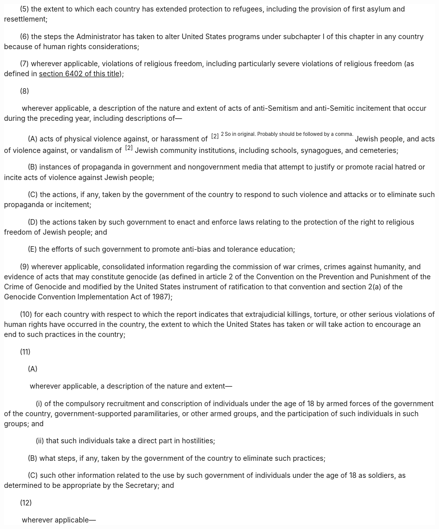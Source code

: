         (5) the extent to which each country has extended protection to refugees, including the provision of first asylum and resettlement;

        (6) the steps the Administrator has taken to alter United States programs under subchapter I of this chapter in any country because of human rights considerations;

        (7) wherever applicable, violations of religious freedom, including particularly severe violations of religious freedom (as defined in [section 6402 of this title][/us/usc/t22/s6402]);

        (8)

         wherever applicable, a description of the nature and extent of acts of anti-Semitism and anti-Semitic incitement that occur during the preceding year, including descriptions of—

            (A) acts of physical violence against, or harassment of  <sup>\[2\]</sup>  <sup><sup> 2 So in original. Probably should be followed by a comma. </sup></sup>  Jewish people, and acts of violence against, or vandalism of  <sup>\[2\]</sup>  Jewish community institutions, including schools, synagogues, and cemeteries;

            (B) instances of propaganda in government and nongovernment media that attempt to justify or promote racial hatred or incite acts of violence against Jewish people;

            (C) the actions, if any, taken by the government of the country to respond to such violence and attacks or to eliminate such propaganda or incitement;

            (D) the actions taken by such government to enact and enforce laws relating to the protection of the right to religious freedom of Jewish people; and

            (E) the efforts of such government to promote anti-bias and tolerance education;

        (9) wherever applicable, consolidated information regarding the commission of war crimes, crimes against humanity, and evidence of acts that may constitute genocide (as defined in article 2 of the Convention on the Prevention and Punishment of the Crime of Genocide and modified by the United States instrument of ratification to that convention and section 2(a) of the Genocide Convention Implementation Act of 1987);

        (10) for each country with respect to which the report indicates that extrajudicial killings, torture, or other serious violations of human rights have occurred in the country, the extent to which the United States has taken or will take action to encourage an end to such practices in the country;

        (11)

            (A)

             wherever applicable, a description of the nature and extent—

                (i) of the compulsory recruitment and conscription of individuals under the age of 18 by armed forces of the government of the country, government-supported paramilitaries, or other armed groups, and the participation of such individuals in such groups; and

                (ii) that such individuals take a direct part in hostilities;

            (B) what steps, if any, taken by the government of the country to eliminate such practices;

            (C) such other information related to the use by such government of individuals under the age of 18 as soldiers, as determined to be appropriate by the Secretary; and

        (12)

         wherever applicable—


[/us/usc/t22/s2367]: https://publicdocs.github.io/go/links?ns=uslm&ref=%2Fus%2Fusc%2Ft22%2Fs2367
[/us/usc/t22/s6402]: https://publicdocs.github.io/go/links?ns=uslm&ref=%2Fus%2Fusc%2Ft22%2Fs6402
[/us/usc/t22/s6402]: https://publicdocs.github.io/go/links?ns=uslm&ref=%2Fus%2Fusc%2Ft22%2Fs6402
[/us/usc/t22/s6402]: https://publicdocs.github.io/go/links?ns=uslm&ref=%2Fus%2Fusc%2Ft22%2Fs6402
[/us/usc/t22/s7102]: https://publicdocs.github.io/go/links?ns=uslm&ref=%2Fus%2Fusc%2Ft22%2Fs7102
[/us/pl/87/195]: https://publicdocs.github.io/go/links?ns=uslm&ref=%2Fus%2Fpl%2F87%2F195
[/us/pl/94/161/s310]: https://publicdocs.github.io/go/links?ns=uslm&ref=%2Fus%2Fpl%2F94%2F161%2Fs310
[/us/stat/89/860]: https://publicdocs.github.io/go/links?ns=uslm&ref=%2Fus%2Fstat%2F89%2F860
[/us/pl/95/88/s111]: https://publicdocs.github.io/go/links?ns=uslm&ref=%2Fus%2Fpl%2F95%2F88%2Fs111
[/us/stat/91/537]: https://publicdocs.github.io/go/links?ns=uslm&ref=%2Fus%2Fstat%2F91%2F537
[/us/pl/95/105/s109/a/2]: https://publicdocs.github.io/go/links?ns=uslm&ref=%2Fus%2Fpl%2F95%2F105%2Fs109%2Fa%2F2
[/us/stat/91/846]: https://publicdocs.github.io/go/links?ns=uslm&ref=%2Fus%2Fstat%2F91%2F846
[/us/pl/95/424/s109]: https://publicdocs.github.io/go/links?ns=uslm&ref=%2Fus%2Fpl%2F95%2F424%2Fs109
[/us/stat/92/947]: https://publicdocs.github.io/go/links?ns=uslm&ref=%2Fus%2Fstat%2F92%2F947
[/us/pl/96/53/s106]: https://publicdocs.github.io/go/links?ns=uslm&ref=%2Fus%2Fpl%2F96%2F53%2Fs106
[/us/stat/93/362]: https://publicdocs.github.io/go/links?ns=uslm&ref=%2Fus%2Fstat%2F93%2F362
[/us/pl/96/533/s305]: https://publicdocs.github.io/go/links?ns=uslm&ref=%2Fus%2Fpl%2F96%2F533%2Fs305
[/us/stat/94/3147]: https://publicdocs.github.io/go/links?ns=uslm&ref=%2Fus%2Fstat%2F94%2F3147
[/us/pl/97/113/s306]: https://publicdocs.github.io/go/links?ns=uslm&ref=%2Fus%2Fpl%2F97%2F113%2Fs306
[/us/stat/95/1533]: https://publicdocs.github.io/go/links?ns=uslm&ref=%2Fus%2Fstat%2F95%2F1533
[/us/pl/98/164/s1002/a]: https://publicdocs.github.io/go/links?ns=uslm&ref=%2Fus%2Fpl%2F98%2F164%2Fs1002%2Fa
[/us/stat/97/1052]: https://publicdocs.github.io/go/links?ns=uslm&ref=%2Fus%2Fstat%2F97%2F1052
[/us/pl/99/440/s202]: https://publicdocs.github.io/go/links?ns=uslm&ref=%2Fus%2Fpl%2F99%2F440%2Fs202
[/us/stat/100/1095]: https://publicdocs.github.io/go/links?ns=uslm&ref=%2Fus%2Fstat%2F100%2F1095
[/us/pl/99/631/s1/b/2]: https://publicdocs.github.io/go/links?ns=uslm&ref=%2Fus%2Fpl%2F99%2F631%2Fs1%2Fb%2F2
[/us/stat/100/3519]: https://publicdocs.github.io/go/links?ns=uslm&ref=%2Fus%2Fstat%2F100%2F3519
[/us/pl/100/204/s127/1]: https://publicdocs.github.io/go/links?ns=uslm&ref=%2Fus%2Fpl%2F100%2F204%2Fs127%2F1
[/us/stat/101/1342]: https://publicdocs.github.io/go/links?ns=uslm&ref=%2Fus%2Fstat%2F101%2F1342
[/us/pl/101/513]: https://publicdocs.github.io/go/links?ns=uslm&ref=%2Fus%2Fpl%2F101%2F513
[/us/stat/104/2031]: https://publicdocs.github.io/go/links?ns=uslm&ref=%2Fus%2Fstat%2F104%2F2031
[/us/pl/103/149/s4/a/3/B]: https://publicdocs.github.io/go/links?ns=uslm&ref=%2Fus%2Fpl%2F103%2F149%2Fs4%2Fa%2F3%2FB
[/us/stat/107/1505]: https://publicdocs.github.io/go/links?ns=uslm&ref=%2Fus%2Fstat%2F107%2F1505
[/us/pl/103/236/s162/e/1]: https://publicdocs.github.io/go/links?ns=uslm&ref=%2Fus%2Fpl%2F103%2F236%2Fs162%2Fe%2F1
[/us/stat/108/405]: https://publicdocs.github.io/go/links?ns=uslm&ref=%2Fus%2Fstat%2F108%2F405
[/us/pl/103/437/s9/a/6]: https://publicdocs.github.io/go/links?ns=uslm&ref=%2Fus%2Fpl%2F103%2F437%2Fs9%2Fa%2F6
[/us/stat/108/4588]: https://publicdocs.github.io/go/links?ns=uslm&ref=%2Fus%2Fstat%2F108%2F4588
[/us/pl/104/319/s201/a]: https://publicdocs.github.io/go/links?ns=uslm&ref=%2Fus%2Fpl%2F104%2F319%2Fs201%2Fa
[/us/stat/110/3866]: https://publicdocs.github.io/go/links?ns=uslm&ref=%2Fus%2Fstat%2F110%2F3866
[/us/pl/105/277]: https://publicdocs.github.io/go/links?ns=uslm&ref=%2Fus%2Fpl%2F105%2F277
[/us/stat/112/2681-815]: https://publicdocs.github.io/go/links?ns=uslm&ref=%2Fus%2Fstat%2F112%2F2681-815
[/us/pl/105/292/s102/d/1]: https://publicdocs.github.io/go/links?ns=uslm&ref=%2Fus%2Fpl%2F105%2F292%2Fs102%2Fd%2F1
[/us/stat/112/2794]: https://publicdocs.github.io/go/links?ns=uslm&ref=%2Fus%2Fstat%2F112%2F2794
[/us/pl/106/113]: https://publicdocs.github.io/go/links?ns=uslm&ref=%2Fus%2Fpl%2F106%2F113
[/us/stat/113/1535]: https://publicdocs.github.io/go/links?ns=uslm&ref=%2Fus%2Fstat%2F113%2F1535
[/us/pl/106/386/s104/a]: https://publicdocs.github.io/go/links?ns=uslm&ref=%2Fus%2Fpl%2F106%2F386%2Fs104%2Fa
[/us/stat/114/1471]: https://publicdocs.github.io/go/links?ns=uslm&ref=%2Fus%2Fstat%2F114%2F1471
[/us/pl/107/228]: https://publicdocs.github.io/go/links?ns=uslm&ref=%2Fus%2Fpl%2F107%2F228
[/us/stat/116/1406]: https://publicdocs.github.io/go/links?ns=uslm&ref=%2Fus%2Fstat%2F116%2F1406
[/us/pl/108/332/s6/a/1]: https://publicdocs.github.io/go/links?ns=uslm&ref=%2Fus%2Fpl%2F108%2F332%2Fs6%2Fa%2F1
[/us/stat/118/1285]: https://publicdocs.github.io/go/links?ns=uslm&ref=%2Fus%2Fstat%2F118%2F1285
[/us/pl/111/166/s2/1]: https://publicdocs.github.io/go/links?ns=uslm&ref=%2Fus%2Fpl%2F111%2F166%2Fs2%2F1
[/us/stat/124/1186]: https://publicdocs.github.io/go/links?ns=uslm&ref=%2Fus%2Fstat%2F124%2F1186
[/us/pl/113/4/s1207/b/1]: https://publicdocs.github.io/go/links?ns=uslm&ref=%2Fus%2Fpl%2F113%2F4%2Fs1207%2Fb%2F1
[/us/stat/127/141]: https://publicdocs.github.io/go/links?ns=uslm&ref=%2Fus%2Fstat%2F127%2F141
[/us/pl/100/606]: https://publicdocs.github.io/go/links?ns=uslm&ref=%2Fus%2Fpl%2F100%2F606
[/us/stat/102/3045]: https://publicdocs.github.io/go/links?ns=uslm&ref=%2Fus%2Fstat%2F102%2F3045
[/us/pl/92/226/s202/b]: https://publicdocs.github.io/go/links?ns=uslm&ref=%2Fus%2Fpl%2F92%2F226%2Fs202%2Fb
[/us/usc/t22/s2346]: https://publicdocs.github.io/go/links?ns=uslm&ref=%2Fus%2Fusc%2Ft22%2Fs2346
[/us/pl/105/292/s102/d/1]: https://publicdocs.github.io/go/links?ns=uslm&ref=%2Fus%2Fpl%2F105%2F292%2Fs102%2Fd%2F1
[/us/pl/105/277]: https://publicdocs.github.io/go/links?ns=uslm&ref=%2Fus%2Fpl%2F105%2F277
[/us/pl/113/4]: https://publicdocs.github.io/go/links?ns=uslm&ref=%2Fus%2Fpl%2F113%2F4
[/us/pl/111/166]: https://publicdocs.github.io/go/links?ns=uslm&ref=%2Fus%2Fpl%2F111%2F166
[/us/pl/108/332]: https://publicdocs.github.io/go/links?ns=uslm&ref=%2Fus%2Fpl%2F108%2F332
[/us/pl/107/228/s665/a]: https://publicdocs.github.io/go/links?ns=uslm&ref=%2Fus%2Fpl%2F107%2F228%2Fs665%2Fa
[/us/pl/107/228/s683/a]: https://publicdocs.github.io/go/links?ns=uslm&ref=%2Fus%2Fpl%2F107%2F228%2Fs683%2Fa
[/us/pl/106/386]: https://publicdocs.github.io/go/links?ns=uslm&ref=%2Fus%2Fpl%2F106%2F386
[/us/pl/106/113/s1000/a/7]: https://publicdocs.github.io/go/links?ns=uslm&ref=%2Fus%2Fpl%2F106%2F113%2Fs1000%2Fa%2F7
[/us/pl/106/113/s1000/a/2]: https://publicdocs.github.io/go/links?ns=uslm&ref=%2Fus%2Fpl%2F106%2F113%2Fs1000%2Fa%2F2
[/us/pl/105/292/s421/a/1]: https://publicdocs.github.io/go/links?ns=uslm&ref=%2Fus%2Fpl%2F105%2F292%2Fs421%2Fa%2F1
[/us/pl/105/292/s421/a/2]: https://publicdocs.github.io/go/links?ns=uslm&ref=%2Fus%2Fpl%2F105%2F292%2Fs421%2Fa%2F2
[/us/pl/105/277/s2216/1]: https://publicdocs.github.io/go/links?ns=uslm&ref=%2Fus%2Fpl%2F105%2F277%2Fs2216%2F1
[/us/pl/105/277/s2216/2]: https://publicdocs.github.io/go/links?ns=uslm&ref=%2Fus%2Fpl%2F105%2F277%2Fs2216%2F2
[/us/pl/105/277/s2216/2]: https://publicdocs.github.io/go/links?ns=uslm&ref=%2Fus%2Fpl%2F105%2F277%2Fs2216%2F2
[/us/pl/105/292/s102/d/1]: https://publicdocs.github.io/go/links?ns=uslm&ref=%2Fus%2Fpl%2F105%2F292%2Fs102%2Fd%2F1
[/us/pl/105/277/s2216/2]: https://publicdocs.github.io/go/links?ns=uslm&ref=%2Fus%2Fpl%2F105%2F277%2Fs2216%2F2
[/us/pl/105/292/s501/b]: https://publicdocs.github.io/go/links?ns=uslm&ref=%2Fus%2Fpl%2F105%2F292%2Fs501%2Fb
[/us/pl/104/319]: https://publicdocs.github.io/go/links?ns=uslm&ref=%2Fus%2Fpl%2F104%2F319
[/us/pl/103/437]: https://publicdocs.github.io/go/links?ns=uslm&ref=%2Fus%2Fpl%2F103%2F437
[/us/pl/103/236]: https://publicdocs.github.io/go/links?ns=uslm&ref=%2Fus%2Fpl%2F103%2F236
[/us/pl/103/149]: https://publicdocs.github.io/go/links?ns=uslm&ref=%2Fus%2Fpl%2F103%2F149
[/us/pl/103/149]: https://publicdocs.github.io/go/links?ns=uslm&ref=%2Fus%2Fpl%2F103%2F149
[/us/pl/101/513/s599D]: https://publicdocs.github.io/go/links?ns=uslm&ref=%2Fus%2Fpl%2F101%2F513%2Fs599D
[/us/pl/101/513/s562/d/3]: https://publicdocs.github.io/go/links?ns=uslm&ref=%2Fus%2Fpl%2F101%2F513%2Fs562%2Fd%2F3
[/us/pl/100/204]: https://publicdocs.github.io/go/links?ns=uslm&ref=%2Fus%2Fpl%2F100%2F204
[/us/pl/99/440/s202/a]: https://publicdocs.github.io/go/links?ns=uslm&ref=%2Fus%2Fpl%2F99%2F440%2Fs202%2Fa
[/us/pl/99/440/s202/b]: https://publicdocs.github.io/go/links?ns=uslm&ref=%2Fus%2Fpl%2F99%2F440%2Fs202%2Fb
[/us/pl/99/631]: https://publicdocs.github.io/go/links?ns=uslm&ref=%2Fus%2Fpl%2F99%2F631
[/us/pl/99/440/s202/b]: https://publicdocs.github.io/go/links?ns=uslm&ref=%2Fus%2Fpl%2F99%2F440%2Fs202%2Fb
[/us/pl/98/164/s1002/a]: https://publicdocs.github.io/go/links?ns=uslm&ref=%2Fus%2Fpl%2F98%2F164%2Fs1002%2Fa
[/us/pl/97/113]: https://publicdocs.github.io/go/links?ns=uslm&ref=%2Fus%2Fpl%2F97%2F113
[/us/pl/96/533/s701/a]: https://publicdocs.github.io/go/links?ns=uslm&ref=%2Fus%2Fpl%2F96%2F533%2Fs701%2Fa
[/us/pl/96/533/s305]: https://publicdocs.github.io/go/links?ns=uslm&ref=%2Fus%2Fpl%2F96%2F533%2Fs305
[/us/pl/96/53/s504/a]: https://publicdocs.github.io/go/links?ns=uslm&ref=%2Fus%2Fpl%2F96%2F53%2Fs504%2Fa
[/us/pl/96/53/s106]: https://publicdocs.github.io/go/links?ns=uslm&ref=%2Fus%2Fpl%2F96%2F53%2Fs106
[/us/pl/95/424]: https://publicdocs.github.io/go/links?ns=uslm&ref=%2Fus%2Fpl%2F95%2F424
[/us/pl/95/105]: https://publicdocs.github.io/go/links?ns=uslm&ref=%2Fus%2Fpl%2F95%2F105
[/us/pl/95/88/s111/a]: https://publicdocs.github.io/go/links?ns=uslm&ref=%2Fus%2Fpl%2F95%2F88%2Fs111%2Fa
[/us/pl/95/88/s111/a]: https://publicdocs.github.io/go/links?ns=uslm&ref=%2Fus%2Fpl%2F95%2F88%2Fs111%2Fa
[/us/pl/95/88/s111/b]: https://publicdocs.github.io/go/links?ns=uslm&ref=%2Fus%2Fpl%2F95%2F88%2Fs111%2Fb
[/us/pl/108/332/s6/c]: https://publicdocs.github.io/go/links?ns=uslm&ref=%2Fus%2Fpl%2F108%2F332%2Fs6%2Fc
[/us/stat/118/1286]: https://publicdocs.github.io/go/links?ns=uslm&ref=%2Fus%2Fstat%2F118%2F1286
[/us/usc/t22/s2151n/d]: https://publicdocs.github.io/go/links?ns=uslm&ref=%2Fus%2Fusc%2Ft22%2Fs2151n%2Fd
[/us/usc/t22/s6312/b]: https://publicdocs.github.io/go/links?ns=uslm&ref=%2Fus%2Fusc%2Ft22%2Fs6312%2Fb
[/us/pl/103/236]: https://publicdocs.github.io/go/links?ns=uslm&ref=%2Fus%2Fpl%2F103%2F236
[/us/pl/103/236]: https://publicdocs.github.io/go/links?ns=uslm&ref=%2Fus%2Fpl%2F103%2F236
[/us/pl/103/236/s161/b]: https://publicdocs.github.io/go/links?ns=uslm&ref=%2Fus%2Fpl%2F103%2F236%2Fs161%2Fb
[/us/usc/t22/s2651a]: https://publicdocs.github.io/go/links?ns=uslm&ref=%2Fus%2Fusc%2Ft22%2Fs2651a
[/us/pl/99/631]: https://publicdocs.github.io/go/links?ns=uslm&ref=%2Fus%2Fpl%2F99%2F631
[/us/pl/99/631/s1/c]: https://publicdocs.github.io/go/links?ns=uslm&ref=%2Fus%2Fpl%2F99%2F631%2Fs1%2Fc
[/us/usc/t22/s2151c]: https://publicdocs.github.io/go/links?ns=uslm&ref=%2Fus%2Fusc%2Ft22%2Fs2151c
[/us/pl/96/53]: https://publicdocs.github.io/go/links?ns=uslm&ref=%2Fus%2Fpl%2F96%2F53
[/us/pl/96/53/s512/a]: https://publicdocs.github.io/go/links?ns=uslm&ref=%2Fus%2Fpl%2F96%2F53%2Fs512%2Fa
[/us/usc/t22/s2151]: https://publicdocs.github.io/go/links?ns=uslm&ref=%2Fus%2Fusc%2Ft22%2Fs2151
[/us/pl/95/424]: https://publicdocs.github.io/go/links?ns=uslm&ref=%2Fus%2Fpl%2F95%2F424
[/us/pl/95/424/s605]: https://publicdocs.github.io/go/links?ns=uslm&ref=%2Fus%2Fpl%2F95%2F424%2Fs605
[/us/usc/t22/s2151]: https://publicdocs.github.io/go/links?ns=uslm&ref=%2Fus%2Fusc%2Ft22%2Fs2151
[/us/usc/t22/s2381]: https://publicdocs.github.io/go/links?ns=uslm&ref=%2Fus%2Fusc%2Ft22%2Fs2381
[/us/pl/107/228/s665/c]: https://publicdocs.github.io/go/links?ns=uslm&ref=%2Fus%2Fpl%2F107%2F228%2Fs665%2Fc
[/us/stat/116/1407]: https://publicdocs.github.io/go/links?ns=uslm&ref=%2Fus%2Fstat%2F116%2F1407
[/us/pl/110/53/s2121/b]: https://publicdocs.github.io/go/links?ns=uslm&ref=%2Fus%2Fpl%2F110%2F53%2Fs2121%2Fb
[/us/stat/121/532]: https://publicdocs.github.io/go/links?ns=uslm&ref=%2Fus%2Fstat%2F121%2F532
[/us/usc/t22/s2151n/d]: https://publicdocs.github.io/go/links?ns=uslm&ref=%2Fus%2Fusc%2Ft22%2Fs2151n%2Fd
[/us/usc/t22/s2304]: https://publicdocs.github.io/go/links?ns=uslm&ref=%2Fus%2Fusc%2Ft22%2Fs2304
[/us/pl/107/228/s665/c]: https://publicdocs.github.io/go/links?ns=uslm&ref=%2Fus%2Fpl%2F107%2F228%2Fs665%2Fc
[/us/pl/107/228/s3]: https://publicdocs.github.io/go/links?ns=uslm&ref=%2Fus%2Fpl%2F107%2F228%2Fs3
[/us/usc/t22/s2651]: https://publicdocs.github.io/go/links?ns=uslm&ref=%2Fus%2Fusc%2Ft22%2Fs2651
[/us/pl/107/228/s702]: https://publicdocs.github.io/go/links?ns=uslm&ref=%2Fus%2Fpl%2F107%2F228%2Fs702
[/us/stat/116/1420]: https://publicdocs.github.io/go/links?ns=uslm&ref=%2Fus%2Fstat%2F116%2F1420
[/us/pl/107/228/s702]: https://publicdocs.github.io/go/links?ns=uslm&ref=%2Fus%2Fpl%2F107%2F228%2Fs702
[/us/pl/107/228/s3]: https://publicdocs.github.io/go/links?ns=uslm&ref=%2Fus%2Fpl%2F107%2F228%2Fs3
[/us/usc/t22/s2651]: https://publicdocs.github.io/go/links?ns=uslm&ref=%2Fus%2Fusc%2Ft22%2Fs2651
[/us/pl/105/292/s501/a]: https://publicdocs.github.io/go/links?ns=uslm&ref=%2Fus%2Fpl%2F105%2F292%2Fs501%2Fa
[/us/stat/112/2811]: https://publicdocs.github.io/go/links?ns=uslm&ref=%2Fus%2Fstat%2F112%2F2811
[/us/pl/102/391/s511/b]: https://publicdocs.github.io/go/links?ns=uslm&ref=%2Fus%2Fpl%2F102%2F391%2Fs511%2Fb
[/us/stat/106/1658]: https://publicdocs.github.io/go/links?ns=uslm&ref=%2Fus%2Fstat%2F106%2F1658
[/us/pl/106/429/s101/a]: https://publicdocs.github.io/go/links?ns=uslm&ref=%2Fus%2Fpl%2F106%2F429%2Fs101%2Fa
[/us/stat/114/1900]: https://publicdocs.github.io/go/links?ns=uslm&ref=%2Fus%2Fstat%2F114%2F1900
[/us/usc/t22/s2151n/d]: https://publicdocs.github.io/go/links?ns=uslm&ref=%2Fus%2Fusc%2Ft22%2Fs2151n%2Fd
[/us/pl/106/429/s101/a]: https://publicdocs.github.io/go/links?ns=uslm&ref=%2Fus%2Fpl%2F106%2F429%2Fs101%2Fa
[/us/stat/114/1900]: https://publicdocs.github.io/go/links?ns=uslm&ref=%2Fus%2Fstat%2F114%2F1900
[/us/pl/96/53/s504/b]: https://publicdocs.github.io/go/links?ns=uslm&ref=%2Fus%2Fpl%2F96%2F53%2Fs504%2Fb
[/us/stat/93/378]: https://publicdocs.github.io/go/links?ns=uslm&ref=%2Fus%2Fstat%2F93%2F378
[/us/pl/97/113/s734/a/3]: https://publicdocs.github.io/go/links?ns=uslm&ref=%2Fus%2Fpl%2F97%2F113%2Fs734%2Fa%2F3
[/us/stat/95/1560]: https://publicdocs.github.io/go/links?ns=uslm&ref=%2Fus%2Fstat%2F95%2F1560